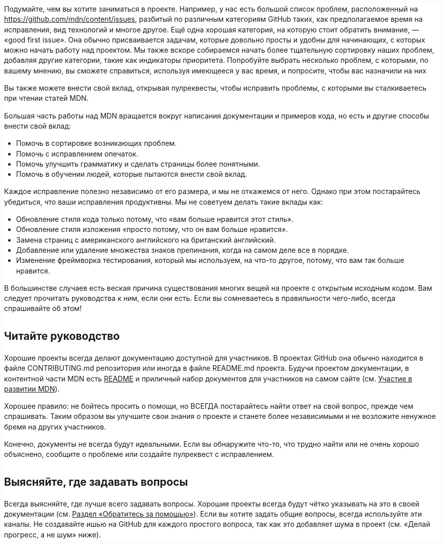 Подумайте, чем вы хотите заниматься в проекте. Например, у нас есть большой список проблем, расположенный на <https://github.com/mdn/content/issues>, разбитый по различным категориям GitHub таких, как предполагаемое время на исправления, вид технологий и многое другое. Ещё одна хорошая категория, на которую стоит обратить внимание, — «good first issue». Она обычно присваивается задачам, которые довольно просты и удобны для начинающих, с которых можно начать работу над проектом. Мы также вскоре собираемся начать более тщательную сортировку наших проблем, добавляя другие категории, такие как индикаторы приоритета. Попробуйте выбрать несколько проблем, с которыми, по вашему мнению, вы сможете справиться, используя имеющееся у вас время, и попросите, чтобы вас назначили на них

Вы также можете внести свой вклад, открывая пулреквесты, чтобы исправить проблемы, с которыми вы сталкиваетесь при чтении статей MDN.

Большая часть работы над MDN вращается вокруг написания документации и примеров кода, но есть и другие способы внести свой вклад:

- Помочь в сортировке возникающих проблем.
- Помочь с исправлением опечаток.
- Помочь улучшить грамматику и сделать страницы более понятными.
- Помочь в обучении людей, которые пытаются внести свой вклад.

Каждое исправление полезно независимо от его размера, и мы не откажемся от него. Однако при этом постарайтесь убедиться, что ваши исправления продуктивны. Мы не советуем делать такие вклады как:

- Обновление стиля кода только потому, что «вам больше нравится этот стиль».
- Обновление стиля изложения «просто потому, что он вам больше нравится».
- Замена страниц с американского английского на британский английский.
- Добавление или удаление множества знаков препинания, когда на самом деле все в порядке.
- Изменение фреймворка тестирования, который мы используем, на что-то другое, потому, что вам так больше нравится.

В большинстве случаев есть веская причина существования многих вещей на проекте с открытым исходным кодом. Вам следует прочитать руководства к ним, если они есть. Если вы сомневаетесь в правильности чего-либо, всегда спрашивайте об этом!

## Читайте руководство

Хорошие проекты всегда делают документацию доступной для участников. В проектах GitHub она обычно находится в файле CONTRIBUTING.md репозитория или иногда в файле README.md проекта. Будучи проектом документации, в контентной части MDN есть [README](https://github.com/mdn/content/blob/main/README.md) и приличный набор документов для участников на самом сайте (см. [Участие в развитии MDN](/ru/docs/MDN/Contribute)).

Хорошее правило: не бойтесь просить о помощи, но ВСЕГДА постарайтесь найти ответ на свой вопрос, прежде чем спрашивать. Таким образом вы улучшите свои знания о проекте и станете более независимыми и не возложите ненужное бремя на других участников.

Конечно, документы не всегда будут идеальными. Если вы обнаружите что-то, что трудно найти или не очень хорошо объяснено, сообщите о проблеме или создайте пулреквест с исправлением.

## Выясняйте, где задавать вопросы

Всегда выясняйте, где лучше всего задавать вопросы. Хорошие проекты всегда будут чётко указывать на это в своей документации (см. [Раздел «Обратитесь за помощью»](/ru/docs/MDN/Contribute/Getting_started#step_4_ask_for_help)). Если вы хотите задать общие вопросы, всегда используйте эти каналы. Не создавайте ишью на GitHub для каждого простого вопроса, так как это добавляет шума в проект (см. «Делай прогресс, а не шум» ниже).
